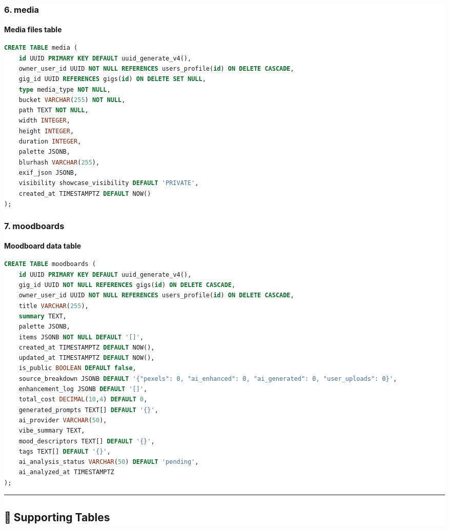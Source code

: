 ### **6. media**
**Media files table**
```sql
CREATE TABLE media (
    id UUID PRIMARY KEY DEFAULT uuid_generate_v4(),
    owner_user_id UUID NOT NULL REFERENCES users_profile(id) ON DELETE CASCADE,
    gig_id UUID REFERENCES gigs(id) ON DELETE SET NULL,
    type media_type NOT NULL,
    bucket VARCHAR(255) NOT NULL,
    path TEXT NOT NULL,
    width INTEGER,
    height INTEGER,
    duration INTEGER,
    palette JSONB,
    blurhash VARCHAR(255),
    exif_json JSONB,
    visibility showcase_visibility DEFAULT 'PRIVATE',
    created_at TIMESTAMPTZ DEFAULT NOW()
);
```

### **7. moodboards**
**Moodboard data table**
```sql
CREATE TABLE moodboards (
    id UUID PRIMARY KEY DEFAULT uuid_generate_v4(),
    gig_id UUID NOT NULL REFERENCES gigs(id) ON DELETE CASCADE,
    owner_user_id UUID NOT NULL REFERENCES users_profile(id) ON DELETE CASCADE,
    title VARCHAR(255),
    summary TEXT,
    palette JSONB,
    items JSONB NOT NULL DEFAULT '[]',
    created_at TIMESTAMPTZ DEFAULT NOW(),
    updated_at TIMESTAMPTZ DEFAULT NOW(),
    is_public BOOLEAN DEFAULT false,
    source_breakdown JSONB DEFAULT '{"pexels": 0, "ai_enhanced": 0, "ai_generated": 0, "user_uploads": 0}',
    enhancement_log JSONB DEFAULT '[]',
    total_cost DECIMAL(10,4) DEFAULT 0,
    generated_prompts TEXT[] DEFAULT '{}',
    ai_provider VARCHAR(50),
    vibe_summary TEXT,
    mood_descriptors TEXT[] DEFAULT '{}',
    tags TEXT[] DEFAULT '{}',
    ai_analysis_status VARCHAR(50) DEFAULT 'pending',
    ai_analyzed_at TIMESTAMPTZ
);
```

---

## 🔧 **Supporting Tables**
